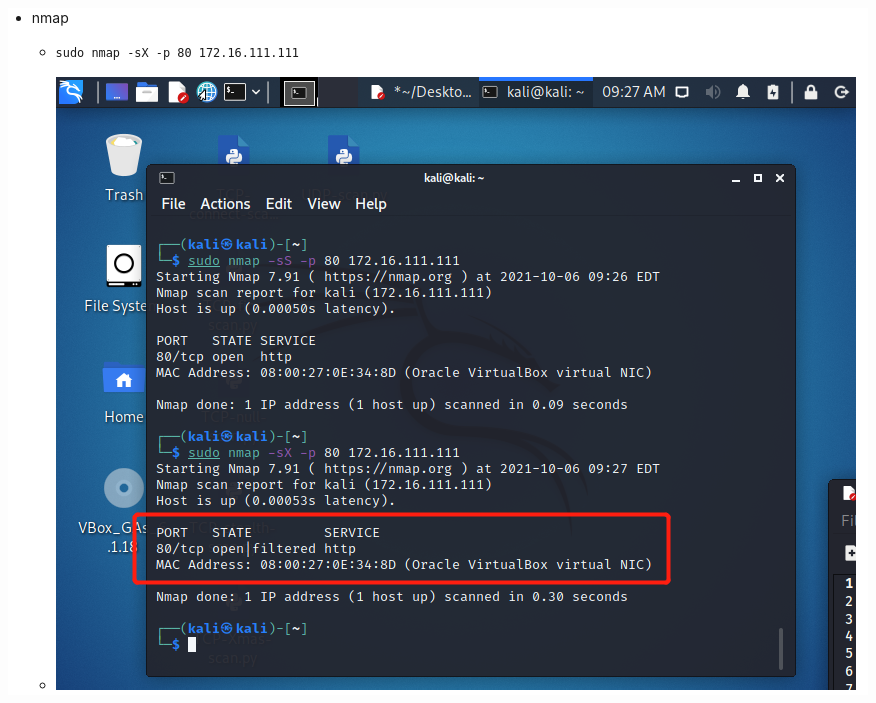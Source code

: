   - nmap

    - ```
      sudo nmap -sX -p 80 172.16.111.111
      ```

    - ![](./img/TCP-Xmas-nmap-open&filter.png)
